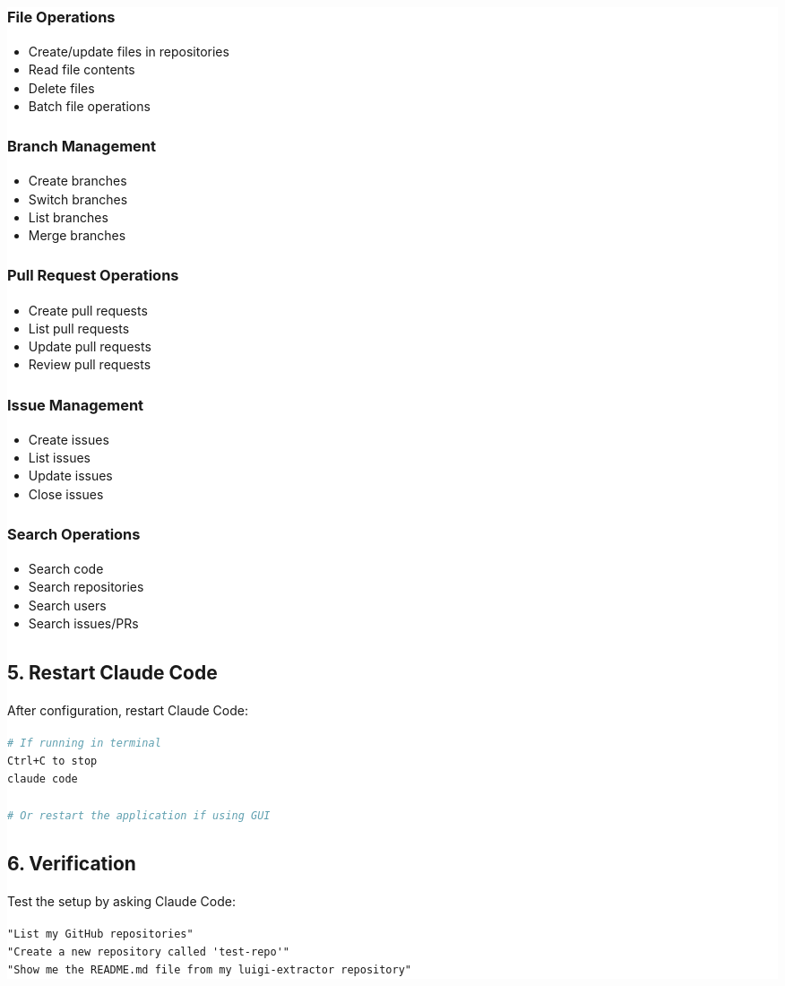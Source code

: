 ### File Operations
- Create/update files in repositories
- Read file contents
- Delete files
- Batch file operations

### Branch Management
- Create branches
- Switch branches
- List branches
- Merge branches

### Pull Request Operations
- Create pull requests
- List pull requests
- Update pull requests
- Review pull requests

### Issue Management
- Create issues
- List issues
- Update issues
- Close issues

### Search Operations
- Search code
- Search repositories
- Search users
- Search issues/PRs

## 5. Restart Claude Code

After configuration, restart Claude Code:

```bash
# If running in terminal
Ctrl+C to stop
claude code

# Or restart the application if using GUI
```

## 6. Verification

Test the setup by asking Claude Code:

```
"List my GitHub repositories"
"Create a new repository called 'test-repo'"
"Show me the README.md file from my luigi-extractor repository"
```

